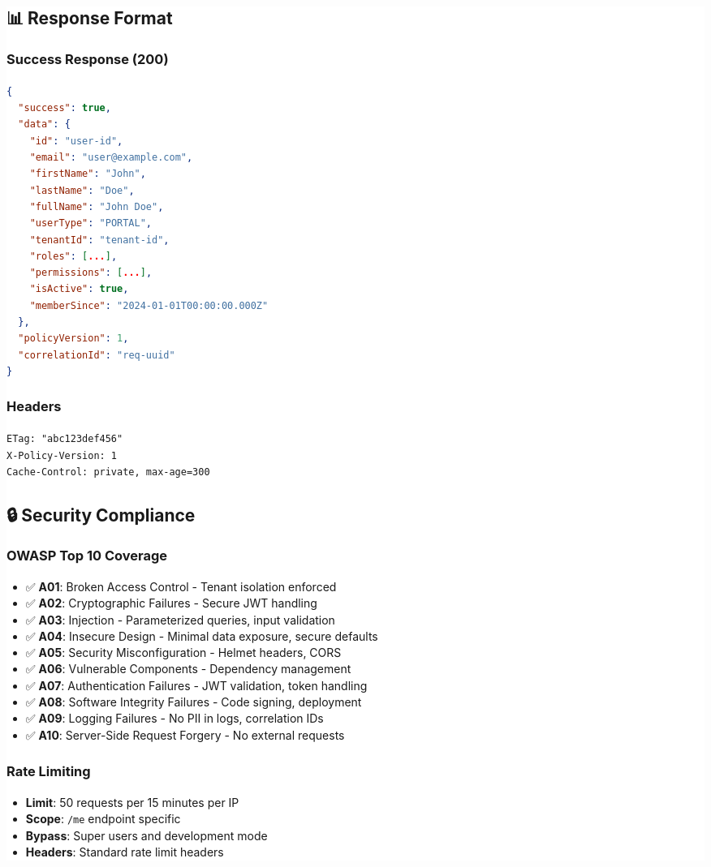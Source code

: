 ## 📊 Response Format

### Success Response (200)

```json
{
  "success": true,
  "data": {
    "id": "user-id",
    "email": "user@example.com",
    "firstName": "John",
    "lastName": "Doe",
    "fullName": "John Doe",
    "userType": "PORTAL",
    "tenantId": "tenant-id",
    "roles": [...],
    "permissions": [...],
    "isActive": true,
    "memberSince": "2024-01-01T00:00:00.000Z"
  },
  "policyVersion": 1,
  "correlationId": "req-uuid"
}
```

### Headers

```
ETag: "abc123def456"
X-Policy-Version: 1
Cache-Control: private, max-age=300
```

## 🔒 Security Compliance

### OWASP Top 10 Coverage

- ✅ **A01**: Broken Access Control - Tenant isolation enforced
- ✅ **A02**: Cryptographic Failures - Secure JWT handling
- ✅ **A03**: Injection - Parameterized queries, input validation
- ✅ **A04**: Insecure Design - Minimal data exposure, secure defaults
- ✅ **A05**: Security Misconfiguration - Helmet headers, CORS
- ✅ **A06**: Vulnerable Components - Dependency management
- ✅ **A07**: Authentication Failures - JWT validation, token handling
- ✅ **A08**: Software Integrity Failures - Code signing, deployment
- ✅ **A09**: Logging Failures - No PII in logs, correlation IDs
- ✅ **A10**: Server-Side Request Forgery - No external requests

### Rate Limiting

- **Limit**: 50 requests per 15 minutes per IP
- **Scope**: `/me` endpoint specific
- **Bypass**: Super users and development mode
- **Headers**: Standard rate limit headers
